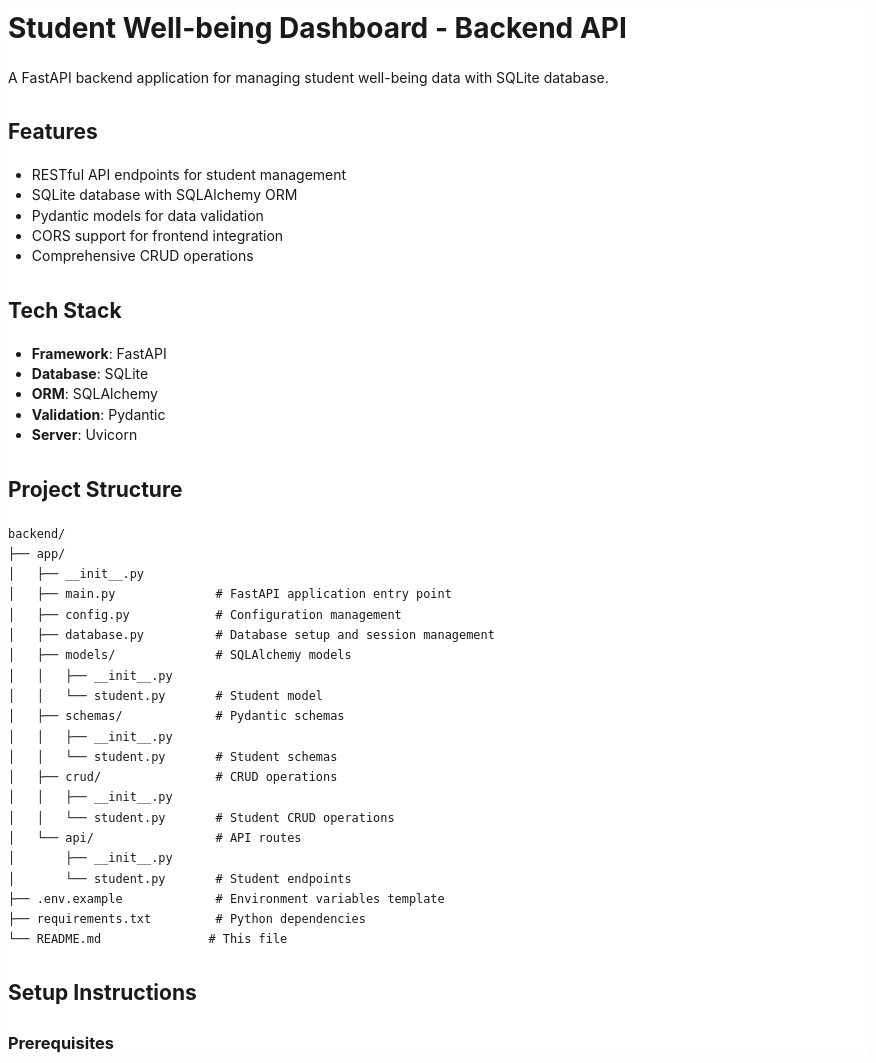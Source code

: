 # Student Well-being Dashboard - Backend API

A FastAPI backend application for managing student well-being data with SQLite database.

## Features

- RESTful API endpoints for student management
- SQLite database with SQLAlchemy ORM
- Pydantic models for data validation
- CORS support for frontend integration
- Comprehensive CRUD operations

## Tech Stack

- **Framework**: FastAPI
- **Database**: SQLite
- **ORM**: SQLAlchemy
- **Validation**: Pydantic
- **Server**: Uvicorn

## Project Structure

```
backend/
├── app/
│   ├── __init__.py
│   ├── main.py              # FastAPI application entry point
│   ├── config.py            # Configuration management
│   ├── database.py          # Database setup and session management
│   ├── models/              # SQLAlchemy models
│   │   ├── __init__.py
│   │   └── student.py       # Student model
│   ├── schemas/             # Pydantic schemas
│   │   ├── __init__.py
│   │   └── student.py       # Student schemas
│   ├── crud/                # CRUD operations
│   │   ├── __init__.py
│   │   └── student.py       # Student CRUD operations
│   └── api/                 # API routes
│       ├── __init__.py
│       └── student.py       # Student endpoints
├── .env.example             # Environment variables template
├── requirements.txt         # Python dependencies
└── README.md               # This file
```

## Setup Instructions

### Prerequisites
